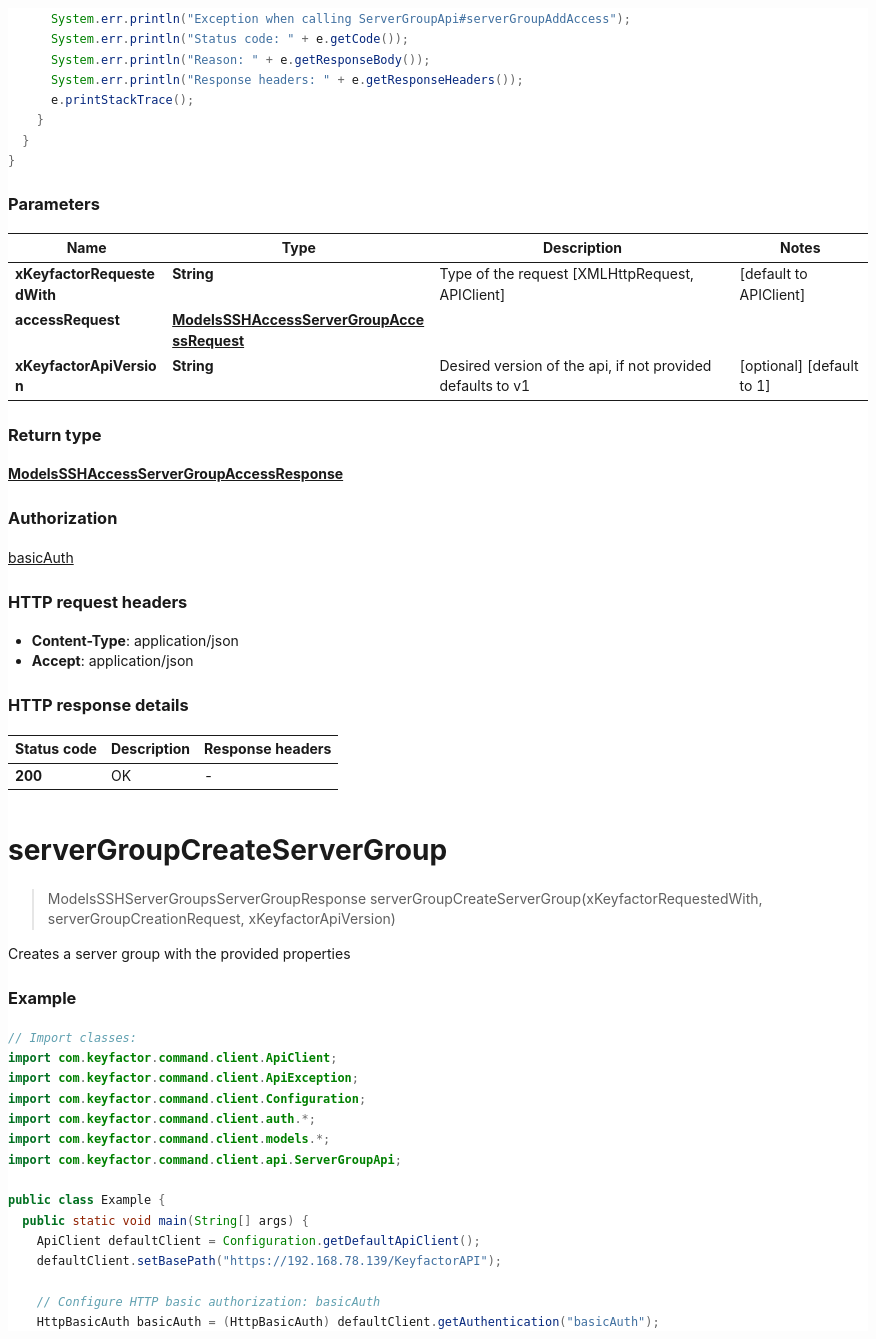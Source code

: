 ```java
      System.err.println("Exception when calling ServerGroupApi#serverGroupAddAccess");
      System.err.println("Status code: " + e.getCode());
      System.err.println("Reason: " + e.getResponseBody());
      System.err.println("Response headers: " + e.getResponseHeaders());
      e.printStackTrace();
    }
  }
}
```

### Parameters

| Name | Type | Description  | Notes |
|------------- | ------------- | ------------- | -------------|
| **xKeyfactorRequestedWith** | **String**| Type of the request [XMLHttpRequest, APIClient] | [default to APIClient] |
| **accessRequest** | [**ModelsSSHAccessServerGroupAccessRequest**](ModelsSSHAccessServerGroupAccessRequest.md)|  | |
| **xKeyfactorApiVersion** | **String**| Desired version of the api, if not provided defaults to v1 | [optional] [default to 1] |

### Return type

[**ModelsSSHAccessServerGroupAccessResponse**](ModelsSSHAccessServerGroupAccessResponse.md)

### Authorization

[basicAuth](../README.md#basicAuth)

### HTTP request headers

 - **Content-Type**: application/json
 - **Accept**: application/json

### HTTP response details
| Status code | Description | Response headers |
|-------------|-------------|------------------|
| **200** | OK |  -  |

<a name="serverGroupCreateServerGroup"></a>
# **serverGroupCreateServerGroup**
> ModelsSSHServerGroupsServerGroupResponse serverGroupCreateServerGroup(xKeyfactorRequestedWith, serverGroupCreationRequest, xKeyfactorApiVersion)

Creates a server group with the provided properties

### Example
```java
// Import classes:
import com.keyfactor.command.client.ApiClient;
import com.keyfactor.command.client.ApiException;
import com.keyfactor.command.client.Configuration;
import com.keyfactor.command.client.auth.*;
import com.keyfactor.command.client.models.*;
import com.keyfactor.command.client.api.ServerGroupApi;

public class Example {
  public static void main(String[] args) {
    ApiClient defaultClient = Configuration.getDefaultApiClient();
    defaultClient.setBasePath("https://192.168.78.139/KeyfactorAPI");
    
    // Configure HTTP basic authorization: basicAuth
    HttpBasicAuth basicAuth = (HttpBasicAuth) defaultClient.getAuthentication("basicAuth");
```